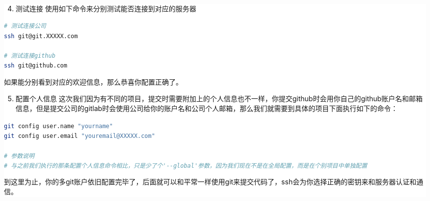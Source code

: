 4. 测试连接
使用如下命令来分别测试能否连接到对应的服务器
```bash
# 测试连接公司
ssh git@git.XXXXX.com

# 测试连接github
ssh git@github.com
```
如果能分别看到对应的欢迎信息，那么恭喜你配置正确了。

5. 配置个人信息
这次我们因为有不同的项目，提交时需要附加上的个人信息也不一样，你提交github时会用你自己的github账户名和邮箱信息，但是提交公司的gitlab时会使用公司给你的账户名和公司个人邮箱，那么我们就需要到具体的项目下面执行如下的命令：
```bash
git config user.name "yourname"
git config user.email "youremail@XXXXX.com"

# 参数说明
# 与之前我们执行的那条配置个人信息命令相比，只是少了个'--global'参数，因为我们现在不是在全局配置，而是在个别项目中单独配置
```
到这里为止，你的多git账户依旧配置完毕了，后面就可以和平常一样使用git来提交代码了，ssh会为你选择正确的密钥来和服务器认证和通信。
